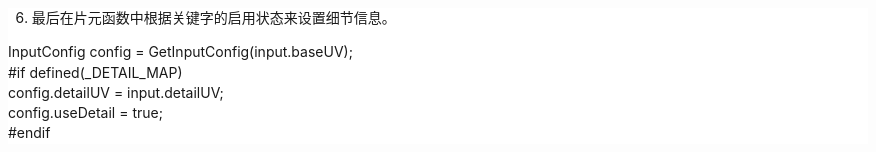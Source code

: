 6. 最后在片元函数中根据关键字的启用状态来设置细节信息。

InputConfig config = GetInputConfig(input.baseUV);  
#if defined(_DETAIL_MAP)  
  config.detailUV = input.detailUV;  
  config.useDetail = true;  
#endif